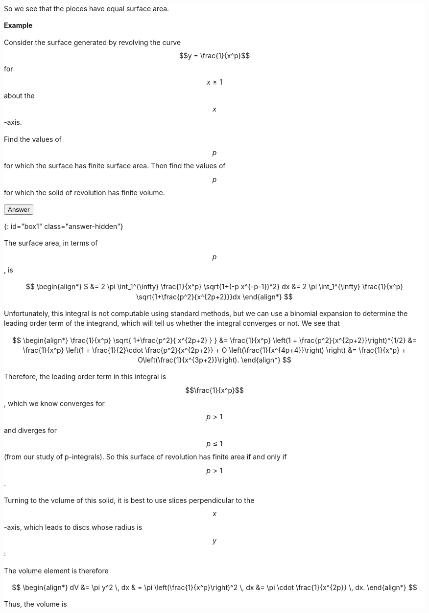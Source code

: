 So we see that the pieces have equal surface area.

**Example**

Consider the surface generated by revolving the curve $$y = \frac{1}{x^p}$$ for $$x \geq 1$$ about the $$x$$-axis.

Find the values of $$p$$ for which the surface has finite surface area. Then find the values of $$p$$ for which the solid of revolution has finite volume.

<button class="toggle" data-box="#box1">Answer</button>

<div id="box1" class="answer-hidden"></div>
{: id="box1" class="answer-hidden"}


The surface area, in terms of $$p$$, is

$$
\begin{align*}
S &= 2 \pi \int_1^{\infty} \frac{1}{x^p} \sqrt{1+(-p x^{-p-1})^2} dx
&= 2 \pi \int_1^{\infty} \frac{1}{x^p} \sqrt{1+\frac{p^2}{x^{2p+2}}}dx
\end{align*}
$$

Unfortunately, this integral is not computable using standard methods, but we can use a binomial expansion to determine the leading order term of the integrand, which will tell us whether the integral converges or not. We see that

$$
\begin{align*}
\frac{1}{x^p} \sqrt{ 1+\frac{p^2}{ x^{2p+2} } } &= \frac{1}{x^p} \left(1 + \frac{p^2}{x^{2p+2}}\right)^{1/2}
&= \frac{1}{x^p} \left(1 + \frac{1}{2}\cdot \frac{p^2}{x^{2p+2}} + O \left(\frac{1}{x^{4p+4}}\right) \right)
&= \frac{1}{x^p} + O\left(\frac{1}{x^{3p+2}}\right).
\end{align*}
$$

Therefore, the leading order term in this integral is $$\frac{1}{x^p}$$, which we know converges for $$p>1$$ and diverges for $$p\leq 1$$ (from our study of p-integrals). So this surface of revolution has finite area if and only if $$p>1$$.

Turning to the volume of this solid, it is best to use slices perpendicular to the $$x$$-axis, which leads to discs whose radius is $$y$$:

The volume element is therefore

$$
\begin{align*}
dV &= \pi y^2 \, dx
& = \pi \left(\frac{1}{x^p}\right)^2 \, dx
&= \pi \cdot \frac{1}{x^{2p}} \, dx.
\end{align*}
$$

Thus, the volume is
